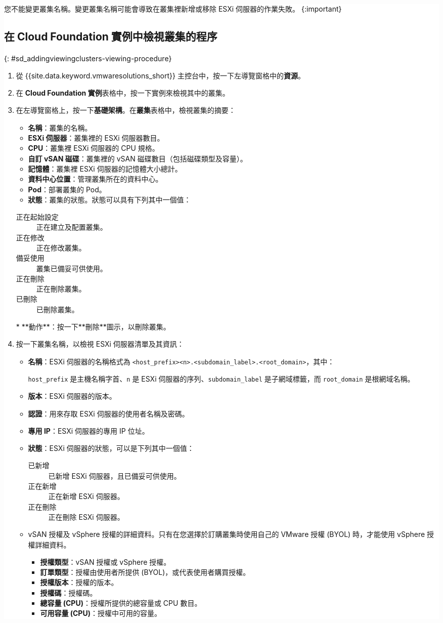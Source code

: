 您不能變更叢集名稱。變更叢集名稱可能會導致在叢集裡新增或移除 ESXi 伺服器的作業失敗。
{:important}

## 在 Cloud Foundation 實例中檢視叢集的程序
{: #sd_addingviewingclusters-viewing-procedure}

1. 從 {{site.data.keyword.vmwaresolutions_short}} 主控台中，按一下左導覽窗格中的**資源**。
2. 在 **Cloud Foundation 實例**表格中，按一下實例來檢視其中的叢集。
3. 在左導覽窗格上，按一下**基礎架構**。在**叢集**表格中，檢視叢集的摘要：
   * **名稱**：叢集的名稱。
   * **ESXi 伺服器**：叢集裡的 ESXi 伺服器數目。
   * **CPU**：叢集裡 ESXi 伺服器的 CPU 規格。
   * **自訂 vSAN 磁碟**：叢集裡的 vSAN 磁碟數目（包括磁碟類型及容量）。
   * **記憶體**：叢集裡 ESXi 伺服器的記憶體大小總計。
   * **資料中心位置**：管理叢集所在的資料中心。
   * **Pod**：部署叢集的 Pod。
   * **狀態**：叢集的狀態。狀態可以具有下列其中一個值：
    
   <dl class="dl">
       <dt class="dt dlterm">正在起始設定</dt>
       <dd class="dd">正在建立及配置叢集。</dd>
       <dt class="dt dlterm">正在修改</dt>
       <dd class="dd">正在修改叢集。</dd>
       <dt class="dt dlterm">備妥使用</dt>
       <dd class="dd">叢集已備妥可供使用。</dd>
       <dt class="dt dlterm">正在刪除</dt>
       <dd class="dd">正在刪除叢集。</dd>
       <dt class="dt dlterm">已刪除</dt>
       <dd class="dd">已刪除叢集。</dd>
   </dl>
   * **動作**：按一下**刪除**圖示，以刪除叢集。
4. 按一下叢集名稱，以檢視 ESXi 伺服器清單及其資訊：

   * **名稱**：ESXi 伺服器的名稱格式為 `<host_prefix><n>.<subdomain_label>.<root_domain>`，其中：

      `host_prefix` 是主機名稱字首、`n` 是 ESXi 伺服器的序列、`subdomain_label` 是子網域標籤，而 `root_domain` 是根網域名稱。

   * **版本**：ESXi 伺服器的版本。
   * **認證**：用來存取 ESXi 伺服器的使用者名稱及密碼。
   * **專用 IP**：ESXi 伺服器的專用 IP 位址。
   * **狀態**：ESXi 伺服器的狀態，可以是下列其中一個值：
        <dl class="dl">
        <dt class="dt dlterm">已新增</dt>
        <dd class="dd">已新增 ESXi 伺服器，且已備妥可供使用。</dd>
        <dt class="dt dlterm">正在新增</dt>
        <dd class="dd">正在新增 ESXi 伺服器。</dd>
        <dt class="dt dlterm">正在刪除</dt>
        <dd class="dd">正在刪除 ESXi 伺服器。</dd>
        </dl>
   * vSAN 授權及 vSphere 授權的詳細資料。只有在您選擇於訂購叢集時使用自己的 VMware 授權 (BYOL) 時，才能使用 vSphere 授權詳細資料。
       * **授權類型**：vSAN 授權或 vSphere 授權。
       * **訂單類型**：授權由使用者所提供 (BYOL)，或代表使用者購買授權。
       * **授權版本**：授權的版本。
       * **授權碼**：授權碼。
       * **總容量 (CPU)**：授權所提供的總容量或 CPU 數目。
       * **可用容量 (CPU)**：授權中可用的容量。
